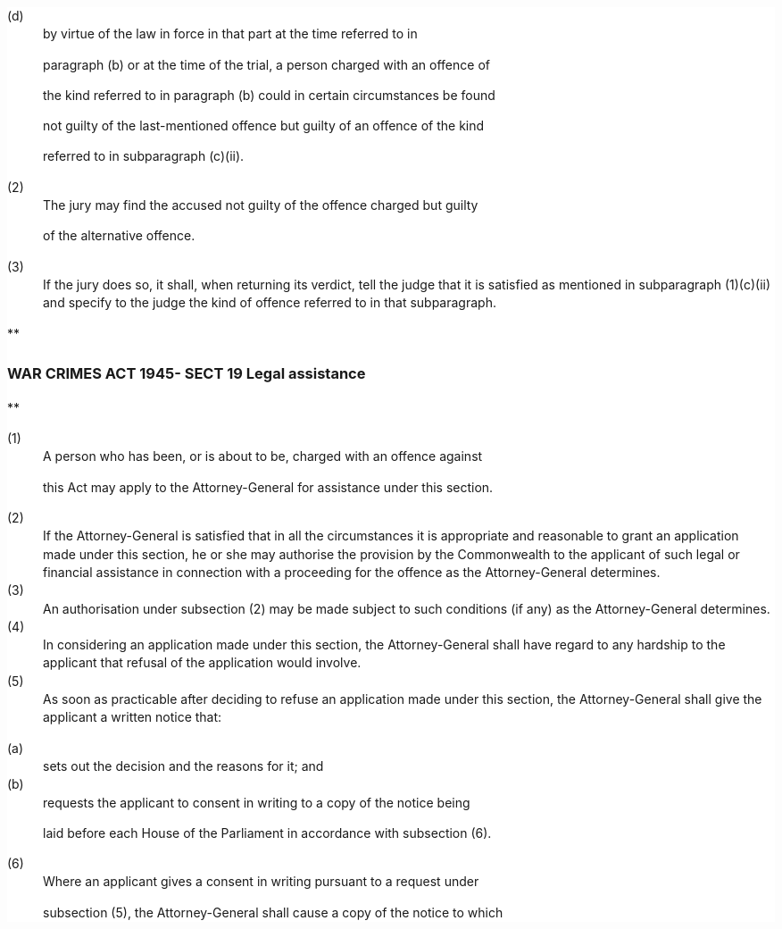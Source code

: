 <dl compact=""><dl compact=""><dl compact="">

<dt>(d)</dt><dd>by virtue of the law in force in that part at the time referred to in

paragraph (b) or at the time of the trial, a person charged with an offence of

the kind referred to in paragraph (b) could in certain circumstances be found

not guilty of the last-mentioned offence but guilty of an offence of the kind

referred to in subparagraph (c)(ii).

</dd>

</dl></dl></dl>

<dl compact="">

<dt>(2)</dt><dd>The jury may find the accused not guilty of the offence charged but guilty

of the alternative offence.</dd> <dt>(3)</dt><dd>If the jury does so, it shall, when returning its verdict, tell the judge that it is satisfied as mentioned in subparagraph (1)(c)(ii) and specify to the judge the kind of offence referred to in that subparagraph. </dd> </dl>

**

###  WAR CRIMES ACT 1945- SECT 19  Legal assistance 
**

 <dl compact="">

<dt>(1)</dt><dd>A person who has been, or is about to be, charged with an offence against

this Act may apply to the Attorney-General for assistance under this section.</dd> <dt>(2)</dt><dd>If the Attorney-General is satisfied that in all the circumstances it is appropriate and reasonable to grant an application made under this section, he or she may authorise the provision by the Commonwealth to the applicant of such legal or financial assistance in connection with a proceeding for the offence as the Attorney-General determines.</dd> <dt>(3)</dt><dd>An authorisation under subsection (2) may be made subject to such conditions (if any) as the Attorney-General determines.</dd> <dt>(4)</dt><dd>In considering an application made under this section, the Attorney-General shall have regard to any hardship to the applicant that refusal of the application would involve.</dd> <dt>(5)</dt><dd>As soon as practicable after deciding to refuse an application made under this section, the Attorney-General shall give the applicant a written notice that: </dd> </dl>

<dl compact=""><dl compact=""><dl compact="">

<dt>(a)</dt><dd>sets out the decision and the reasons for it; and</dd>

<dt>(b)</dt><dd>requests the applicant to consent in writing to a copy of the notice being

laid before each House of the Parliament in accordance with subsection (6).

</dd>

</dl></dl></dl>

<dl compact="">

<dt>(6)</dt><dd>Where an applicant gives a consent in writing pursuant to a request under

subsection (5), the Attorney-General shall cause a copy of the notice to which

